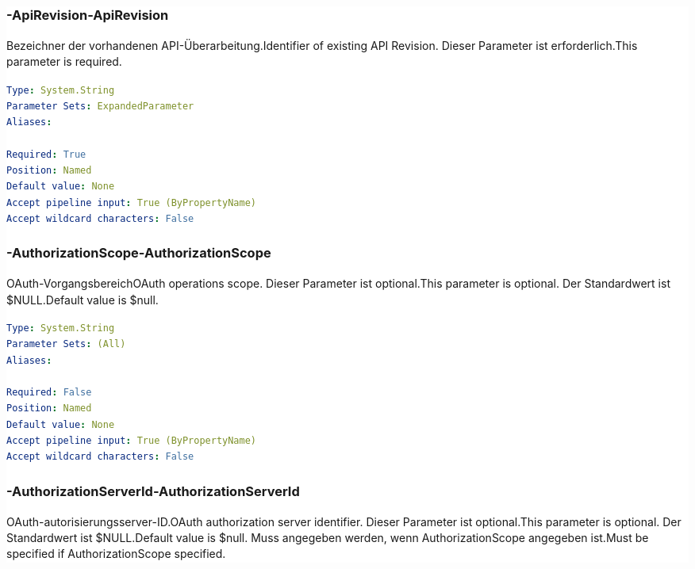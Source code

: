 ### <span data-ttu-id="39317-116">-ApiRevision</span><span class="sxs-lookup"><span data-stu-id="39317-116">-ApiRevision</span></span>
<span data-ttu-id="39317-117">Bezeichner der vorhandenen API-Überarbeitung.</span><span class="sxs-lookup"><span data-stu-id="39317-117">Identifier of existing API Revision.</span></span> <span data-ttu-id="39317-118">Dieser Parameter ist erforderlich.</span><span class="sxs-lookup"><span data-stu-id="39317-118">This parameter is required.</span></span>

```yaml
Type: System.String
Parameter Sets: ExpandedParameter
Aliases:

Required: True
Position: Named
Default value: None
Accept pipeline input: True (ByPropertyName)
Accept wildcard characters: False
```

### <span data-ttu-id="39317-119">-AuthorizationScope</span><span class="sxs-lookup"><span data-stu-id="39317-119">-AuthorizationScope</span></span>
<span data-ttu-id="39317-120">OAuth-Vorgangsbereich</span><span class="sxs-lookup"><span data-stu-id="39317-120">OAuth operations scope.</span></span>
<span data-ttu-id="39317-121">Dieser Parameter ist optional.</span><span class="sxs-lookup"><span data-stu-id="39317-121">This parameter is optional.</span></span>
<span data-ttu-id="39317-122">Der Standardwert ist $NULL.</span><span class="sxs-lookup"><span data-stu-id="39317-122">Default value is $null.</span></span>

```yaml
Type: System.String
Parameter Sets: (All)
Aliases:

Required: False
Position: Named
Default value: None
Accept pipeline input: True (ByPropertyName)
Accept wildcard characters: False
```

### <span data-ttu-id="39317-123">-AuthorizationServerId</span><span class="sxs-lookup"><span data-stu-id="39317-123">-AuthorizationServerId</span></span>
<span data-ttu-id="39317-124">OAuth-autorisierungsserver-ID.</span><span class="sxs-lookup"><span data-stu-id="39317-124">OAuth authorization server identifier.</span></span>
<span data-ttu-id="39317-125">Dieser Parameter ist optional.</span><span class="sxs-lookup"><span data-stu-id="39317-125">This parameter is optional.</span></span>
<span data-ttu-id="39317-126">Der Standardwert ist $NULL.</span><span class="sxs-lookup"><span data-stu-id="39317-126">Default value is $null.</span></span>
<span data-ttu-id="39317-127">Muss angegeben werden, wenn AuthorizationScope angegeben ist.</span><span class="sxs-lookup"><span data-stu-id="39317-127">Must be specified if AuthorizationScope specified.</span></span>
